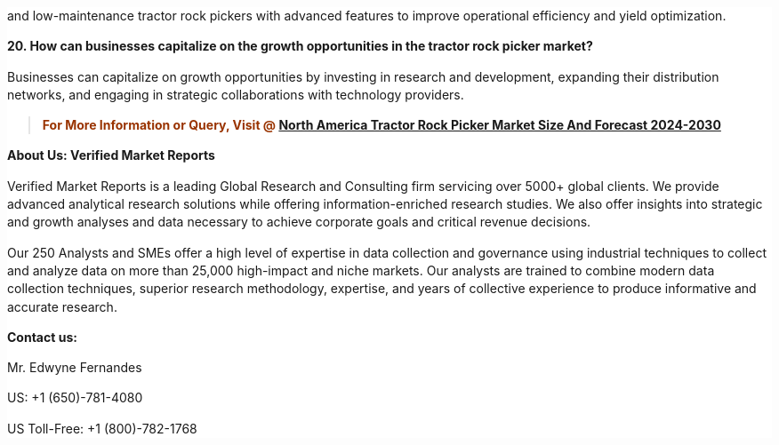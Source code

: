 and low-maintenance tractor rock pickers with advanced features to improve operational efficiency and yield optimization.</p><p><strong>20. How can businesses capitalize on the growth opportunities in the tractor rock picker market?</div><div></strong></p><p>Businesses can capitalize on growth opportunities by investing in research and development, expanding their distribution networks, and engaging in strategic collaborations with technology providers.</p></body></html></p><blockquote><p><span style="color: #993300;"><strong>For More Information or Query, Visit @ <a href="https://www.verifiedmarketreports.com/product/tractor-rock-picker-market/">North America Tractor Rock Picker Market Size And Forecast 2024-2030</a></strong></span></p></blockquote><p><strong>About Us: Verified Market Reports</strong></p><p>Verified Market Reports is a leading Global Research and Consulting firm servicing over 5000+ global clients. We provide advanced analytical research solutions while offering information-enriched research studies. We also offer insights into strategic and growth analyses and data necessary to achieve corporate goals and critical revenue decisions.</p><p>Our 250 Analysts and SMEs offer a high level of expertise in data collection and governance using industrial techniques to collect and analyze data on more than 25,000 high-impact and niche markets. Our analysts are trained to combine modern data collection techniques, superior research methodology, expertise, and years of collective experience to produce informative and accurate research.</p><p><strong>Contact us:</strong></p><p>Mr. Edwyne Fernandes</p><p>US: +1 (650)-781-4080</p><p>US Toll-Free: +1 (800)-782-1768</p>
